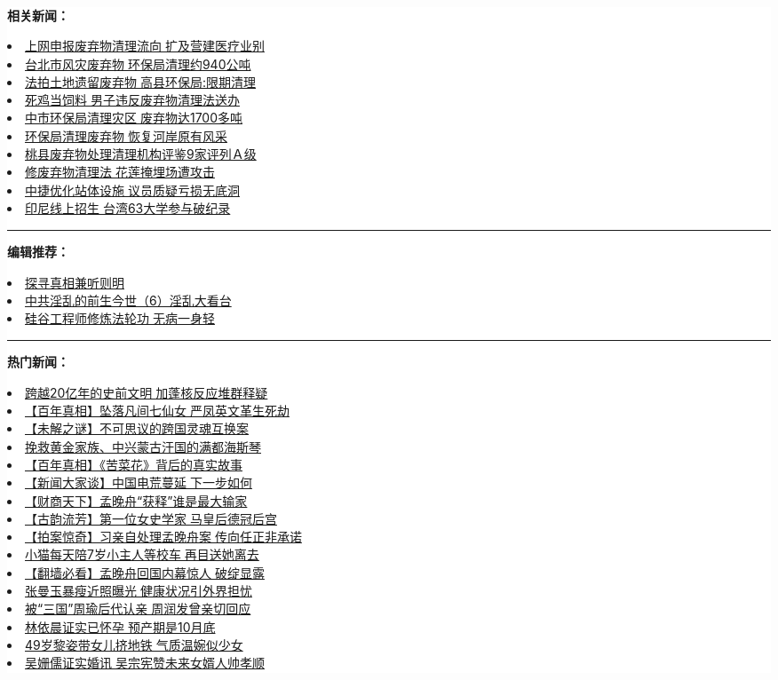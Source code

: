 <strong>相关新闻：</strong>
<li><a href="https://github.com/zlelsj3910/djy/blob/master/gb/5/11/29/n1136436.md#1">上网申报废弃物清理流向 扩及营建医疗业别</a></li>
<li><a href="https://github.com/zlelsj3910/djy/blob/master/gb/7/8/19/n1807145.md#1">台北市风灾废弃物 环保局清理约940公吨</a></li>
<li><a href="https://github.com/zlelsj3910/djy/blob/master/gb/7/11/23/n1911735.md#1">法拍土地遗留废弃物 高县环保局:限期清理</a></li>
<li><a href="https://github.com/zlelsj3910/djy/blob/master/gb/8/10/7/n2288621.md#1">死鸡当饲料 男子违反废弃物清理法送办</a></li>
<li><a href="https://github.com/zlelsj3910/djy/blob/master/gb/9/8/21/n2631197.md#1">中市环保局清理灾区 废弃物达1700多吨</a></li>
<li><a href="https://github.com/zlelsj3910/djy/blob/master/gb/10/8/23/n3003580.md#1">环保局清理废弃物  恢复河岸原有风采</a></li>
<li><a href="https://github.com/zlelsj3910/djy/blob/master/gb/10/10/20/n3060363.md#1">桃县废弃物处理清理机构评鉴9家评列Ａ级</a></li>
<li><a href="https://github.com/zlelsj3910/djy/blob/master/gb/12/3/14/n3539978.md#1">修废弃物清理法 花莲掩埋场遭攻击</a></li>
<li><a href="https://github.com/zlelsj3910/djy/blob/master/gb/21/9/29/n13269302.md#1">中捷优化站体设施 议员质疑亏损无底洞</a></li>
<li><a href="https://github.com/zlelsj3910/djy/blob/master/gb/21/9/29/n13268984.md#1">印尼线上招生 台湾63大学参与破纪录</a></li>
<hr>


<strong>编辑推荐：</strong>
<li><a href="https://github.com/upjkzu3674/djy/blob/master/gb/11/6/17/n3289382.md?dfh#1" target="_blank">探寻真相兼听则明</a></li><li><a href="https://github.com/tsiac2612/djy/blob/master/gb/18/3/25/n10247979.md#1" target="_blank">中共淫乱的前生今世（6）淫乱大看台</a></li><li><a href="https://github.com/tsiac2612/djy/blob/master/gb/15/9/28/n4538256.md#1" target="_blank">硅谷工程师修炼法轮功 无病一身轻</a></li>
<hr>

<strong>热门新闻：</strong>
<li><a href="https://github.com/zlelsj3910/djy/blob/master/gb/21/9/23/n13254494.md#1">跨越20亿年的史前文明 加蓬核反应堆群释疑</a></li>
<li><a href="https://github.com/zlelsj3910/djy/blob/master/gb/21/9/24/n13258207.md#1">【百年真相】坠落凡间七仙女 严凤英文革生死劫</a></li>
<li><a href="https://github.com/zlelsj3910/djy/blob/master/gb/21/9/23/n13256121.md#1">【未解之谜】不可思议的跨国灵魂互换案</a></li>
<li><a href="https://github.com/zlelsj3910/djy/blob/master/gb/21/9/23/n13256297.md#1">挽救黄金家族、中兴蒙古汗国的满都海斯琴</a></li>
<li><a href="https://github.com/zlelsj3910/djy/blob/master/gb/21/9/28/n13266900.md#1">【百年真相】《苦菜花》背后的真实故事</a></li>
<li><a href="https://github.com/zlelsj3910/djy/blob/master/gb/21/9/29/n13269103.md#1">【新闻大家谈】中国电荒蔓延 下一步如何</a></li>
<li><a href="https://github.com/zlelsj3910/djy/blob/master/gb/21/9/29/n13269584.md#1">【财商天下】孟晚舟“获释”谁是最大输家</a></li>
<li><a href="https://github.com/zlelsj3910/djy/blob/master/gb/21/9/29/n13269956.md#1">【古韵流芳】第一位女史学家 马皇后德冠后宫</a></li>
<li><a href="https://github.com/zlelsj3910/djy/blob/master/gb/21/9/28/n13265398.md#1">【拍案惊奇】习亲自处理孟晚舟案 传向任正非承诺</a></li>
<li><a href="https://github.com/zlelsj3910/djy/blob/master/gb/21/9/28/n13266167.md#1">小猫每天陪7岁小主人等校车 再目送她离去</a></li>
<li><a href="https://github.com/zlelsj3910/djy/blob/master/gb/21/9/27/n13263282.md#1">【翻墙必看】孟晚舟回国内幕惊人 破绽显露</a></li>
<li><a href="https://github.com/zlelsj3910/djy/blob/master/gb/21/9/26/n13262371.md#1">张曼玉暴瘦近照曝光 健康状况引外界担忧</a></li>
<li><a href="https://github.com/zlelsj3910/djy/blob/master/gb/21/9/27/n13264870.md#1">被“三国”周瑜后代认亲 周润发曾亲切回应</a></li>
<li><a href="https://github.com/zlelsj3910/djy/blob/master/gb/21/9/28/n13267702.md#1">林依晨证实已怀孕 预产期是10月底</a></li>
<li><a href="https://github.com/zlelsj3910/djy/blob/master/gb/21/9/28/n13267480.md#1">49岁黎姿带女儿挤地铁 气质温婉似少女</a></li>
<li><a href="https://github.com/zlelsj3910/djy/blob/master/gb/21/9/27/n13263650.md#1">吴姗儒证实婚讯 吴宗宪赞未来女婿人帅孝顺</a></li>